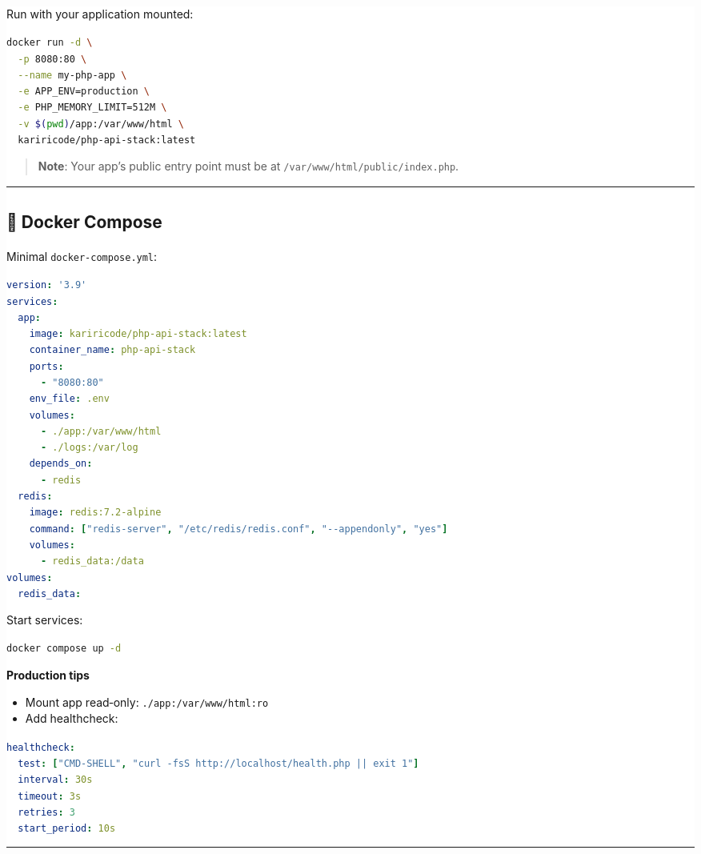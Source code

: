 Run with your application mounted:

```bash
docker run -d \
  -p 8080:80 \
  --name my-php-app \
  -e APP_ENV=production \
  -e PHP_MEMORY_LIMIT=512M \
  -v $(pwd)/app:/var/www/html \
  kariricode/php-api-stack:latest
```

> **Note**: Your app’s public entry point must be at `/var/www/html/public/index.php`.

---

## 🐳 Docker Compose

Minimal `docker-compose.yml`:

```yaml
version: '3.9'
services:
  app:
    image: kariricode/php-api-stack:latest
    container_name: php-api-stack
    ports:
      - "8080:80"
    env_file: .env
    volumes:
      - ./app:/var/www/html
      - ./logs:/var/log
    depends_on:
      - redis
  redis:
    image: redis:7.2-alpine
    command: ["redis-server", "/etc/redis/redis.conf", "--appendonly", "yes"]
    volumes:
      - redis_data:/data
volumes:
  redis_data:
```

Start services:

```bash
docker compose up -d
```

**Production tips**

* Mount app read‑only: `./app:/var/www/html:ro`
* Add healthcheck:

```yaml
healthcheck:
  test: ["CMD-SHELL", "curl -fsS http://localhost/health.php || exit 1"]
  interval: 30s
  timeout: 3s
  retries: 3
  start_period: 10s
```

---